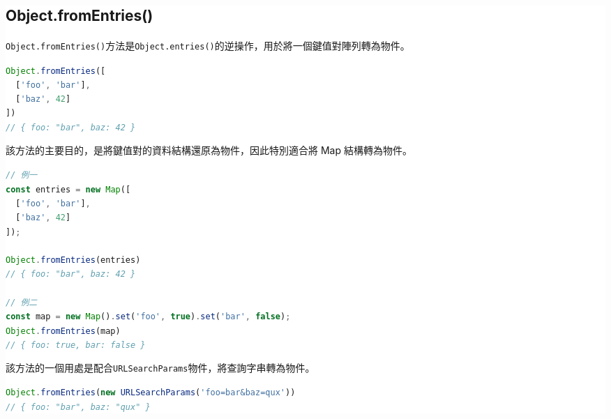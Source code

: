 ## Object.fromEntries()

`Object.fromEntries()`方法是`Object.entries()`的逆操作，用於將一個鍵值對陣列轉為物件。

```javascript
Object.fromEntries([
  ['foo', 'bar'],
  ['baz', 42]
])
// { foo: "bar", baz: 42 }
```

該方法的主要目的，是將鍵值對的資料結構還原為物件，因此特別適合將 Map 結構轉為物件。

```javascript
// 例一
const entries = new Map([
  ['foo', 'bar'],
  ['baz', 42]
]);

Object.fromEntries(entries)
// { foo: "bar", baz: 42 }

// 例二
const map = new Map().set('foo', true).set('bar', false);
Object.fromEntries(map)
// { foo: true, bar: false }
```

該方法的一個用處是配合`URLSearchParams`物件，將查詢字串轉為物件。

```javascript
Object.fromEntries(new URLSearchParams('foo=bar&baz=qux'))
// { foo: "bar", baz: "qux" }
```
